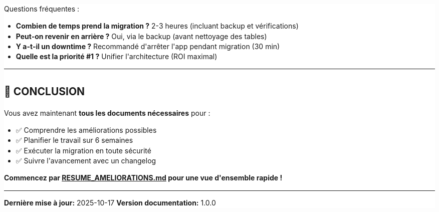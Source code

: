 Questions fréquentes :
- **Combien de temps prend la migration ?** 2-3 heures (incluant backup et vérifications)
- **Peut-on revenir en arrière ?** Oui, via le backup (avant nettoyage des tables)
- **Y a-t-il un downtime ?** Recommandé d'arrêter l'app pendant migration (30 min)
- **Quelle est la priorité #1 ?** Unifier l'architecture (ROI maximal)

---

## 🎉 CONCLUSION

Vous avez maintenant **tous les documents nécessaires** pour :
- ✅ Comprendre les améliorations possibles
- ✅ Planifier le travail sur 6 semaines
- ✅ Exécuter la migration en toute sécurité
- ✅ Suivre l'avancement avec un changelog

**Commencez par [RESUME_AMELIORATIONS.md](RESUME_AMELIORATIONS.md) pour une vue d'ensemble rapide !**

---

**Dernière mise à jour:** 2025-10-17
**Version documentation:** 1.0.0
